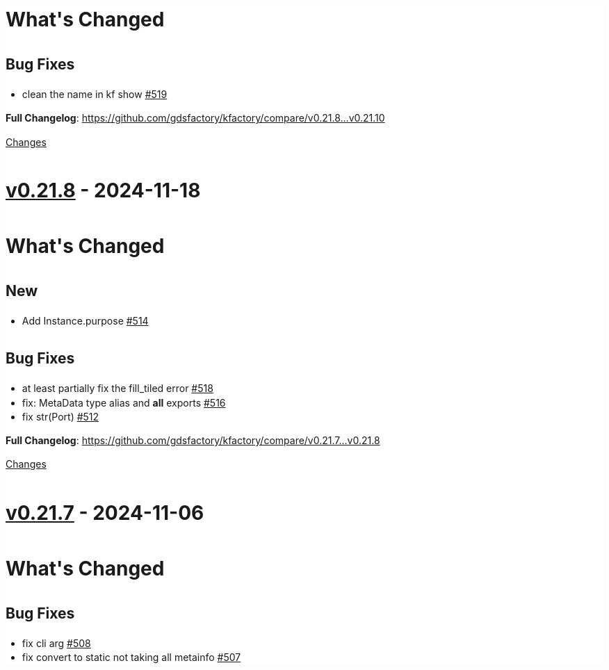 # What's Changed

## Bug Fixes

- clean the name in kf show [#519](https://github.com/gdsfactory/kfactory/pull/519)

**Full Changelog**: https://github.com/gdsfactory/kfactory/compare/v0.21.8...v0.21.10


[Changes][v0.21.10]


<a id="v0.21.8"></a>
# [v0.21.8](https://github.com/gdsfactory/kfactory/releases/tag/v0.21.8) - 2024-11-18

# What's Changed

## New

- Add Instance.purpose [#514](https://github.com/gdsfactory/kfactory/pull/514)

## Bug Fixes

- at least partially fix the fill_tiled error [#518](https://github.com/gdsfactory/kfactory/pull/518)
- fix: MetaData type alias and __all__ exports [#516](https://github.com/gdsfactory/kfactory/pull/516)
- fix str(Port) [#512](https://github.com/gdsfactory/kfactory/pull/512)

**Full Changelog**: https://github.com/gdsfactory/kfactory/compare/v0.21.7...v0.21.8


[Changes][v0.21.8]


<a id="v0.21.7"></a>
# [v0.21.7](https://github.com/gdsfactory/kfactory/releases/tag/v0.21.7) - 2024-11-06

# What's Changed

## Bug Fixes

- fix cli arg [#508](https://github.com/gdsfactory/kfactory/pull/508)
- fix convert to static not taking all metainfo [#507](https://github.com/gdsfactory/kfactory/pull/507)


[v1.3.0]: https://github.com/gdsfactory/kfactory/compare/v1.2.3...v1.3.0
[v1.2.3]: https://github.com/gdsfactory/kfactory/compare/v1.2.2...v1.2.3
[v1.2.2]: https://github.com/gdsfactory/kfactory/compare/v1.2.1...v1.2.2
[v1.2.1]: https://github.com/gdsfactory/kfactory/compare/v1.2.0...v1.2.1
[v1.2.0]: https://github.com/gdsfactory/kfactory/compare/v1.1.5...v1.2.0
[v1.1.5]: https://github.com/gdsfactory/kfactory/compare/v1.1.3...v1.1.5
[v1.1.3]: https://github.com/gdsfactory/kfactory/compare/v1.1.2...v1.1.3
[v1.1.2]: https://github.com/gdsfactory/kfactory/compare/v1.1.1...v1.1.2
[v1.1.1]: https://github.com/gdsfactory/kfactory/compare/v1.1.0...v1.1.1
[v1.1.0]: https://github.com/gdsfactory/kfactory/compare/v1.0.3...v1.1.0
[v1.0.3]: https://github.com/gdsfactory/kfactory/compare/v1.0.2...v1.0.3
[v1.0.2]: https://github.com/gdsfactory/kfactory/compare/v1.0.1...v1.0.2
[v1.0.1]: https://github.com/gdsfactory/kfactory/compare/v1.0.0...v1.0.1
[v1.0.0]: https://github.com/gdsfactory/kfactory/compare/v0.23.2...v1.0.0
[v0.23.2]: https://github.com/gdsfactory/kfactory/compare/v0.23.1...v0.23.2
[v0.23.1]: https://github.com/gdsfactory/kfactory/compare/v0.23.0...v0.23.1
[v0.23.0]: https://github.com/gdsfactory/kfactory/compare/v0.22.0...v0.23.0
[v0.22.0]: https://github.com/gdsfactory/kfactory/compare/v0.21.11...v0.22.0
[v0.21.11]: https://github.com/gdsfactory/kfactory/compare/v0.21.10...v0.21.11
[v0.21.10]: https://github.com/gdsfactory/kfactory/compare/v0.21.8...v0.21.10
[v0.21.8]: https://github.com/gdsfactory/kfactory/compare/v0.21.7...v0.21.8
[v0.21.7]: https://github.com/gdsfactory/kfactory/compare/v0.21.6...v0.21.7
[v0.21.6]: https://github.com/gdsfactory/kfactory/compare/v0.21.5...v0.21.6
[v0.21.5]: https://github.com/gdsfactory/kfactory/compare/v0.21.4...v0.21.5
[v0.21.4]: https://github.com/gdsfactory/kfactory/compare/v0.21.3...v0.21.4
[v0.21.3]: https://github.com/gdsfactory/kfactory/compare/v0.21.2...v0.21.3
[v0.21.2]: https://github.com/gdsfactory/kfactory/compare/v0.21.1...v0.21.2
[v0.21.1]: https://github.com/gdsfactory/kfactory/compare/v0.21.0...v0.21.1
[v0.21.0]: https://github.com/gdsfactory/kfactory/compare/v0.20.8...v0.21.0
[v0.20.8]: https://github.com/gdsfactory/kfactory/compare/v0.20.7...v0.20.8
[v0.20.7]: https://github.com/gdsfactory/kfactory/compare/v0.20.6...v0.20.7
[v0.20.6]: https://github.com/gdsfactory/kfactory/compare/v0.20.5...v0.20.6
[v0.20.5]: https://github.com/gdsfactory/kfactory/compare/v0.20.4...v0.20.5
[v0.20.4]: https://github.com/gdsfactory/kfactory/compare/v0.20.3...v0.20.4
[v0.20.3]: https://github.com/gdsfactory/kfactory/compare/v0.20.2...v0.20.3
[v0.20.2]: https://github.com/gdsfactory/kfactory/compare/v0.20.1...v0.20.2
[v0.20.1]: https://github.com/gdsfactory/kfactory/compare/v0.20.0...v0.20.1
[v0.20.0]: https://github.com/gdsfactory/kfactory/compare/v0.19.2...v0.20.0
[v0.19.2]: https://github.com/gdsfactory/kfactory/compare/v0.19.1...v0.19.2
[v0.19.1]: https://github.com/gdsfactory/kfactory/compare/v0.19.0...v0.19.1
[v0.19.0]: https://github.com/gdsfactory/kfactory/compare/v0.18.4...v0.19.0
[v0.18.4]: https://github.com/gdsfactory/kfactory/compare/v0.18.3...v0.18.4
[v0.18.3]: https://github.com/gdsfactory/kfactory/compare/v0.18.2...v0.18.3
[v0.18.2]: https://github.com/gdsfactory/kfactory/compare/v0.18.1...v0.18.2
[v0.18.1]: https://github.com/gdsfactory/kfactory/compare/v0.18.0...v0.18.1
[v0.18.0]: https://github.com/gdsfactory/kfactory/compare/v0.17.8...v0.18.0
[v0.17.8]: https://github.com/gdsfactory/kfactory/compare/v0.17.7...v0.17.8
[v0.17.7]: https://github.com/gdsfactory/kfactory/compare/v0.17.6...v0.17.7
[v0.17.6]: https://github.com/gdsfactory/kfactory/compare/v0.17.5...v0.17.6
[v0.17.5]: https://github.com/gdsfactory/kfactory/compare/v0.17.4...v0.17.5
[v0.17.4]: https://github.com/gdsfactory/kfactory/compare/v0.17.3...v0.17.4
[v0.17.3]: https://github.com/gdsfactory/kfactory/compare/v0.17.2...v0.17.3
[v0.17.2]: https://github.com/gdsfactory/kfactory/compare/v0.17.1...v0.17.2
[v0.17.1]: https://github.com/gdsfactory/kfactory/compare/v0.17.0...v0.17.1
[v0.17.0]: https://github.com/gdsfactory/kfactory/compare/v0.16.1...v0.17.0
[v0.16.1]: https://github.com/gdsfactory/kfactory/compare/v0.16.0...v0.16.1
[v0.16.0]: https://github.com/gdsfactory/kfactory/compare/v0.15.2...v0.16.0
[v0.15.2]: https://github.com/gdsfactory/kfactory/compare/v0.15.1...v0.15.2
[v0.15.1]: https://github.com/gdsfactory/kfactory/compare/v0.15.0...v0.15.1
[v0.15.0]: https://github.com/gdsfactory/kfactory/compare/v0.14.0...v0.15.0
[v0.14.0]: https://github.com/gdsfactory/kfactory/compare/v0.13.3...v0.14.0
[v0.13.3]: https://github.com/gdsfactory/kfactory/compare/v0.13.2...v0.13.3
[v0.13.2]: https://github.com/gdsfactory/kfactory/compare/v0.13.1...v0.13.2
[v0.13.1]: https://github.com/gdsfactory/kfactory/compare/v0.13.0...v0.13.1
[v0.13.0]: https://github.com/gdsfactory/kfactory/compare/v0.12.3...v0.13.0
[v0.12.3]: https://github.com/gdsfactory/kfactory/compare/v0.12.2...v0.12.3
[v0.12.2]: https://github.com/gdsfactory/kfactory/compare/v0.12.0...v0.12.2
[v0.12.0]: https://github.com/gdsfactory/kfactory/compare/v0.11.4...v0.12.0
[v0.11.4]: https://github.com/gdsfactory/kfactory/compare/v0.11.3...v0.11.4
[v0.11.3]: https://github.com/gdsfactory/kfactory/compare/v0.11.2...v0.11.3
[v0.11.2]: https://github.com/gdsfactory/kfactory/compare/v0.11.1...v0.11.2
[v0.11.1]: https://github.com/gdsfactory/kfactory/compare/v0.11.0...v0.11.1
[v0.11.0]: https://github.com/gdsfactory/kfactory/compare/v0.10.3...v0.11.0
[v0.10.3]: https://github.com/gdsfactory/kfactory/compare/v0.10.2...v0.10.3
[v0.10.2]: https://github.com/gdsfactory/kfactory/compare/v0.10.1...v0.10.2
[v0.10.1]: https://github.com/gdsfactory/kfactory/compare/v0.10.0...v0.10.1
[v0.10.0]: https://github.com/gdsfactory/kfactory/compare/v0.9.3...v0.10.0
[v0.9.3]: https://github.com/gdsfactory/kfactory/compare/v0.9.1...v0.9.3
[v0.9.1]: https://github.com/gdsfactory/kfactory/compare/v0.9.0...v0.9.1
[v0.9.0]: https://github.com/gdsfactory/kfactory/compare/v0.8.0...v0.9.0
[v0.8.0]: https://github.com/gdsfactory/kfactory/compare/v0.7.5...v0.8.0
[v0.7.5]: https://github.com/gdsfactory/kfactory/compare/v0.7.4...v0.7.5
[v0.7.4]: https://github.com/gdsfactory/kfactory/compare/v0.6.0...v0.7.4
[v0.6.0]: https://github.com/gdsfactory/kfactory/compare/v0.4.1...v0.6.0
[v0.4.1]: https://github.com/gdsfactory/kfactory/compare/v0.4.0...v0.4.1
[v0.4.0]: https://github.com/gdsfactory/kfactory/tree/v0.4.0